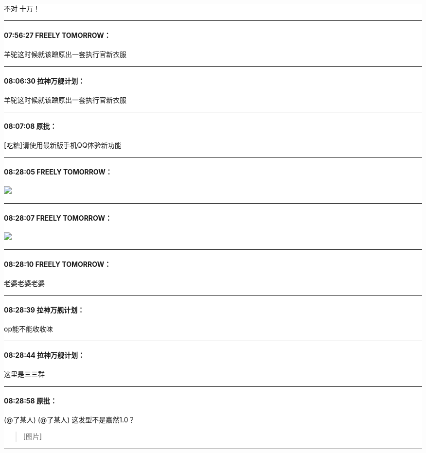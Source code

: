 不对 十万！

*****

#### 07:56:27  FREELY TOMORROW：

羊驼这时候就该蹭原出一套执行官新衣服

*****

#### 08:06:30  拉神万舰计划：

羊驼这时候就该蹭原出一套执行官新衣服

*****

#### 08:07:08  原批：

[吃糖]请使用最新版手机QQ体验新功能

*****

#### 08:28:05  FREELY TOMORROW：

![](http://gchat.qpic.cn/gchatpic_new/1759772708/3959642106-2843756369-940DDC1F3CCDC35E00ABA30B1B4526DB/0?term=2")

*****

#### 08:28:07  FREELY TOMORROW：

![](http://gchat.qpic.cn/gchatpic_new/1759772708/3959642106-2736519209-89C0CB264BAA306EAA982E5C392E140A/0?term=2")

*****

#### 08:28:10  FREELY TOMORROW：

老婆老婆老婆

*****

#### 08:28:39  拉神万舰计划：

op能不能收收味

*****

#### 08:28:44  拉神万舰计划：

这里是三三群

*****

#### 08:28:58  原批：

(@了某人)  (@了某人)  这发型不是嘉然1.0？<blockquote>[图片]</blockquote>
 

*****
